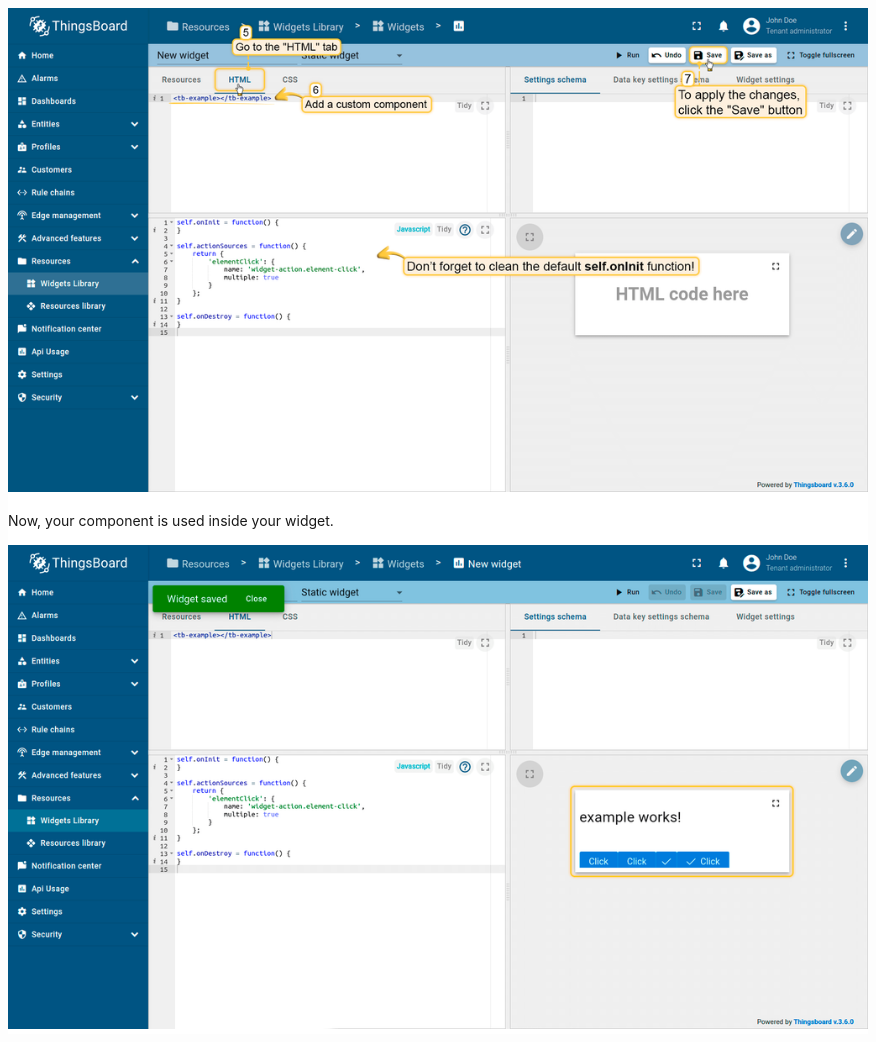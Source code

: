 ![image](/images/user-guide/contribution/widgets/select-extensions-module-3.png)

Now, your component is used inside your widget. 

![image](/images/user-guide/contribution/widgets/select-extensions-module-4.png)
